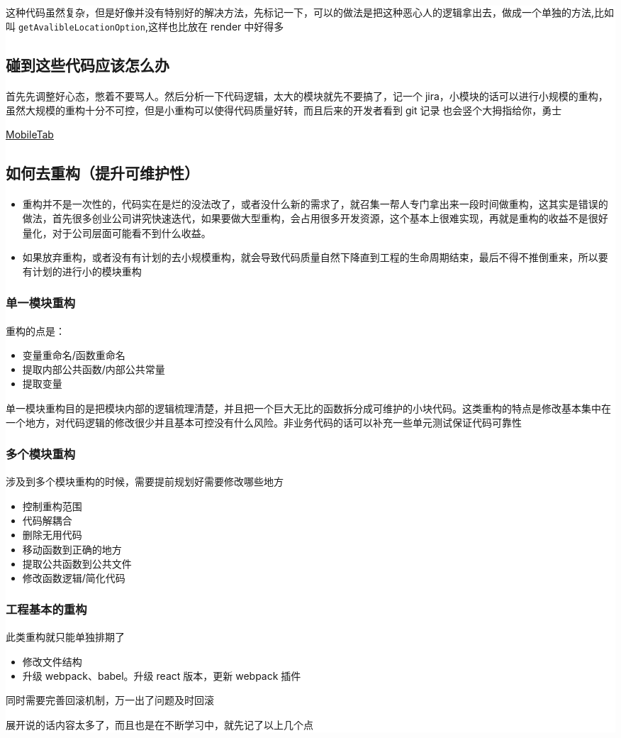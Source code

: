这种代码虽然复杂，但是好像并没有特别好的解决方法，先标记一下，可以的做法是把这种恶心人的逻辑拿出去，做成一个单独的方法,比如叫 `getAvalibleLocationOption`,这样也比放在 render 中好得多

## 碰到这些代码应该怎么办

首先先调整好心态，憋着不要骂人。然后分析一下代码逻辑，太大的模块就先不要搞了，记一个 jira，小模块的话可以进行小规模的重构，虽然大规模的重构十分不可控，但是小重构可以使得代码质量好转，而且后来的开发者看到 git 记录 也会竖个大拇指给你，勇士

[MobileTab](https://gitlab.mokahr.com/ats-client/mage-hm-mobile-client/commit/8749c3605a7e3de20a297fe14fd1ee9416a3b0d6)

## 如何去重构（提升可维护性）

- 重构并不是一次性的，代码实在是烂的没法改了，或者没什么新的需求了，就召集一帮人专门拿出来一段时间做重构，这其实是错误的做法，首先很多创业公司讲究快速迭代，如果要做大型重构，会占用很多开发资源，这个基本上很难实现，再就是重构的收益不是很好量化，对于公司层面可能看不到什么收益。

- 如果放弃重构，或者没有有计划的去小规模重构，就会导致代码质量自然下降直到工程的生命周期结束，最后不得不推倒重来，所以要有计划的进行小的模块重构

### 单一模块重构

重构的点是：

- 变量重命名/函数重命名
- 提取内部公共函数/内部公共常量
- 提取变量

单一模块重构目的是把模块内部的逻辑梳理清楚，并且把一个巨大无比的函数拆分成可维护的小块代码。这类重构的特点是修改基本集中在一个地方，对代码逻辑的修改很少并且基本可控没有什么风险。非业务代码的话可以补充一些单元测试保证代码可靠性

### 多个模块重构

涉及到多个模块重构的时候，需要提前规划好需要修改哪些地方

- 控制重构范围
- 代码解耦合
- 删除无用代码
- 移动函数到正确的地方
- 提取公共函数到公共文件
- 修改函数逻辑/简化代码

### 工程基本的重构

此类重构就只能单独排期了

- 修改文件结构
- 升级 webpack、babel。升级 react 版本，更新 webpack 插件

同时需要完善回滚机制，万一出了问题及时回滚

展开说的话内容太多了，而且也是在不断学习中，就先记了以上几个点
